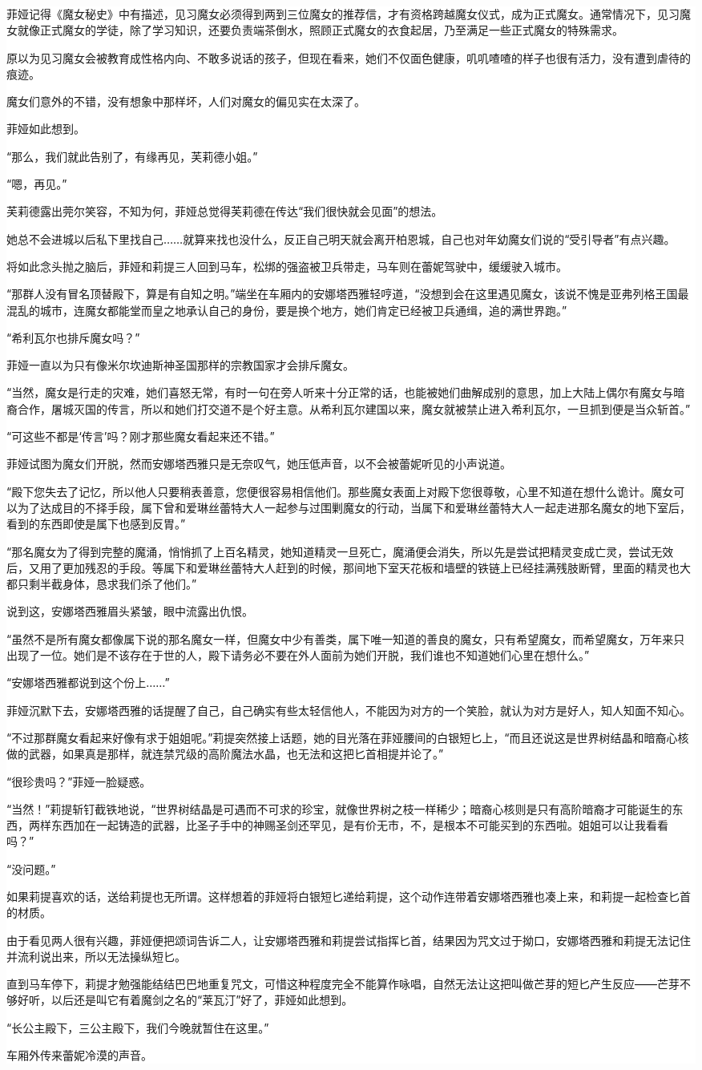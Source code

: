 菲娅记得《魔女秘史》中有描述，见习魔女必须得到两到三位魔女的推荐信，才有资格跨越魔女仪式，成为正式魔女。通常情况下，见习魔女就像正式魔女的学徒，除了学习知识，还要负责端茶倒水，照顾正式魔女的衣食起居，乃至满足一些正式魔女的特殊需求。

原以为见习魔女会被教育成性格内向、不敢多说话的孩子，但现在看来，她们不仅面色健康，叽叽喳喳的样子也很有活力，没有遭到虐待的痕迹。

魔女们意外的不错，没有想象中那样坏，人们对魔女的偏见实在太深了。

菲娅如此想到。

“那么，我们就此告别了，有缘再见，芙莉德小姐。”

“嗯，再见。”

芙莉德露出莞尔笑容，不知为何，菲娅总觉得芙莉德在传达“我们很快就会见面”的想法。

她总不会进城以后私下里找自己……就算来找也没什么，反正自己明天就会离开柏恩城，自己也对年幼魔女们说的“受引导者”有点兴趣。

将如此念头抛之脑后，菲娅和莉提三人回到马车，松绑的强盗被卫兵带走，马车则在蕾妮驾驶中，缓缓驶入城市。

“那群人没有冒名顶替殿下，算是有自知之明。”端坐在车厢内的安娜塔西雅轻哼道，“没想到会在这里遇见魔女，该说不愧是亚弗列格王国最混乱的城市，连魔女都能堂而皇之地承认自己的身份，要是换个地方，她们肯定已经被卫兵通缉，追的满世界跑。”

“希利瓦尔也排斥魔女吗？”

菲娅一直以为只有像米尔坎迪斯神圣国那样的宗教国家才会排斥魔女。

“当然，魔女是行走的灾难，她们喜怒无常，有时一句在旁人听来十分正常的话，也能被她们曲解成别的意思，加上大陆上偶尔有魔女与暗裔合作，屠城灭国的传言，所以和她们打交道不是个好主意。从希利瓦尔建国以来，魔女就被禁止进入希利瓦尔，一旦抓到便是当众斩首。”

“可这些不都是‘传言’吗？刚才那些魔女看起来还不错。”

菲娅试图为魔女们开脱，然而安娜塔西雅只是无奈叹气，她压低声音，以不会被蕾妮听见的小声说道。

“殿下您失去了记忆，所以他人只要稍表善意，您便很容易相信他们。那些魔女表面上对殿下您很尊敬，心里不知道在想什么诡计。魔女可以为了达成目的不择手段，属下曾和爱琳丝蕾特大人一起参与过围剿魔女的行动，当属下和爱琳丝蕾特大人一起走进那名魔女的地下室后，看到的东西即使是属下也感到反胃。”

“那名魔女为了得到完整的魔涌，悄悄抓了上百名精灵，她知道精灵一旦死亡，魔涌便会消失，所以先是尝试把精灵变成亡灵，尝试无效后，又用了更加残忍的手段。等属下和爱琳丝蕾特大人赶到的时候，那间地下室天花板和墙壁的铁链上已经挂满残肢断臂，里面的精灵也大都只剩半截身体，恳求我们杀了他们。”

说到这，安娜塔西雅眉头紧皱，眼中流露出仇恨。

“虽然不是所有魔女都像属下说的那名魔女一样，但魔女中少有善类，属下唯一知道的善良的魔女，只有希望魔女，而希望魔女，万年来只出现了一位。她们是不该存在于世的人，殿下请务必不要在外人面前为她们开脱，我们谁也不知道她们心里在想什么。”

“安娜塔西雅都说到这个份上……”

菲娅沉默下去，安娜塔西雅的话提醒了自己，自己确实有些太轻信他人，不能因为对方的一个笑脸，就认为对方是好人，知人知面不知心。

“不过那群魔女看起来好像有求于姐姐呢。”莉提突然接上话题，她的目光落在菲娅腰间的白银短匕上，“而且还说这是世界树结晶和暗裔心核做的武器，如果真是那样，就连禁咒级的高阶魔法水晶，也无法和这把匕首相提并论了。”

“很珍贵吗？”菲娅一脸疑惑。

“当然！”莉提斩钉截铁地说，“世界树结晶是可遇而不可求的珍宝，就像世界树之枝一样稀少；暗裔心核则是只有高阶暗裔才可能诞生的东西，两样东西加在一起铸造的武器，比圣子手中的神赐圣剑还罕见，是有价无市，不，是根本不可能买到的东西啦。姐姐可以让我看看吗？”

“没问题。”

如果莉提喜欢的话，送给莉提也无所谓。这样想着的菲娅将白银短匕递给莉提，这个动作连带着安娜塔西雅也凑上来，和莉提一起检查匕首的材质。

由于看见两人很有兴趣，菲娅便把颂词告诉二人，让安娜塔西雅和莉提尝试指挥匕首，结果因为咒文过于拗口，安娜塔西雅和莉提无法记住并流利说出来，所以无法操纵短匕。

直到马车停下，莉提才勉强能结结巴巴地重复咒文，可惜这种程度完全不能算作咏唱，自然无法让这把叫做芒芽的短匕产生反应——芒芽不够好听，以后还是叫它有着魔剑之名的“莱瓦汀”好了，菲娅如此想到。

“长公主殿下，三公主殿下，我们今晚就暂住在这里。”

车厢外传来蕾妮冷漠的声音。
